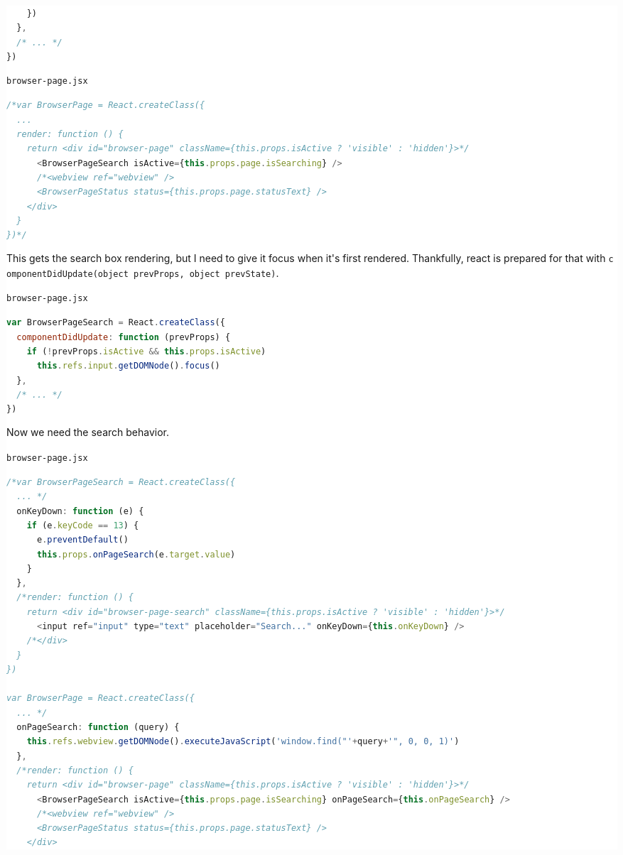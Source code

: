 ```js
    })
  },
  /* ... */
})
```

`browser-page.jsx`

```js
/*var BrowserPage = React.createClass({
  ... 
  render: function () {
    return <div id="browser-page" className={this.props.isActive ? 'visible' : 'hidden'}>*/
      <BrowserPageSearch isActive={this.props.page.isSearching} />
      /*<webview ref="webview" />
      <BrowserPageStatus status={this.props.page.statusText} />
    </div>
  }  
})*/
```

This gets the search box rendering, but I need to give it focus when it's first rendered.
Thankfully, react is prepared for that with `componentDidUpdate(object prevProps, object prevState)`.

`browser-page.jsx`

```js
var BrowserPageSearch = React.createClass({
  componentDidUpdate: function (prevProps) {
    if (!prevProps.isActive && this.props.isActive)
      this.refs.input.getDOMNode().focus()
  },
  /* ... */
})
```

Now we need the search behavior.

`browser-page.jsx`

```js
/*var BrowserPageSearch = React.createClass({
  ... */
  onKeyDown: function (e) {
    if (e.keyCode == 13) {
      e.preventDefault()
      this.props.onPageSearch(e.target.value)
    }
  },
  /*render: function () {
    return <div id="browser-page-search" className={this.props.isActive ? 'visible' : 'hidden'}>*/
      <input ref="input" type="text" placeholder="Search..." onKeyDown={this.onKeyDown} />
    /*</div>
  }
})

var BrowserPage = React.createClass({
  ... */
  onPageSearch: function (query) {
    this.refs.webview.getDOMNode().executeJavaScript('window.find("'+query+'", 0, 0, 1)')
  },
  /*render: function () {
    return <div id="browser-page" className={this.props.isActive ? 'visible' : 'hidden'}>*/
      <BrowserPageSearch isActive={this.props.page.isSearching} onPageSearch={this.onPageSearch} />
      /*<webview ref="webview" />
      <BrowserPageStatus status={this.props.page.statusText} />
    </div>
```